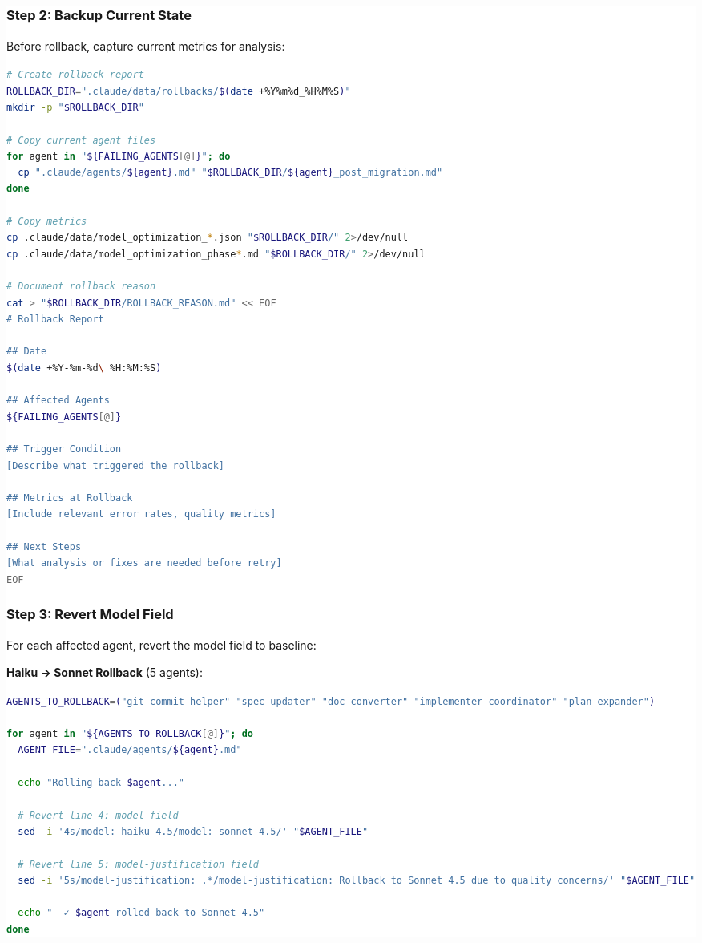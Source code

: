 ### Step 2: Backup Current State

Before rollback, capture current metrics for analysis:

```bash
# Create rollback report
ROLLBACK_DIR=".claude/data/rollbacks/$(date +%Y%m%d_%H%M%S)"
mkdir -p "$ROLLBACK_DIR"

# Copy current agent files
for agent in "${FAILING_AGENTS[@]}"; do
  cp ".claude/agents/${agent}.md" "$ROLLBACK_DIR/${agent}_post_migration.md"
done

# Copy metrics
cp .claude/data/model_optimization_*.json "$ROLLBACK_DIR/" 2>/dev/null
cp .claude/data/model_optimization_phase*.md "$ROLLBACK_DIR/" 2>/dev/null

# Document rollback reason
cat > "$ROLLBACK_DIR/ROLLBACK_REASON.md" << EOF
# Rollback Report

## Date
$(date +%Y-%m-%d\ %H:%M:%S)

## Affected Agents
${FAILING_AGENTS[@]}

## Trigger Condition
[Describe what triggered the rollback]

## Metrics at Rollback
[Include relevant error rates, quality metrics]

## Next Steps
[What analysis or fixes are needed before retry]
EOF
```

### Step 3: Revert Model Field

For each affected agent, revert the model field to baseline:

**Haiku → Sonnet Rollback** (5 agents):
```bash
AGENTS_TO_ROLLBACK=("git-commit-helper" "spec-updater" "doc-converter" "implementer-coordinator" "plan-expander")

for agent in "${AGENTS_TO_ROLLBACK[@]}"; do
  AGENT_FILE=".claude/agents/${agent}.md"

  echo "Rolling back $agent..."

  # Revert line 4: model field
  sed -i '4s/model: haiku-4.5/model: sonnet-4.5/' "$AGENT_FILE"

  # Revert line 5: model-justification field
  sed -i '5s/model-justification: .*/model-justification: Rollback to Sonnet 4.5 due to quality concerns/' "$AGENT_FILE"

  echo "  ✓ $agent rolled back to Sonnet 4.5"
done
```
